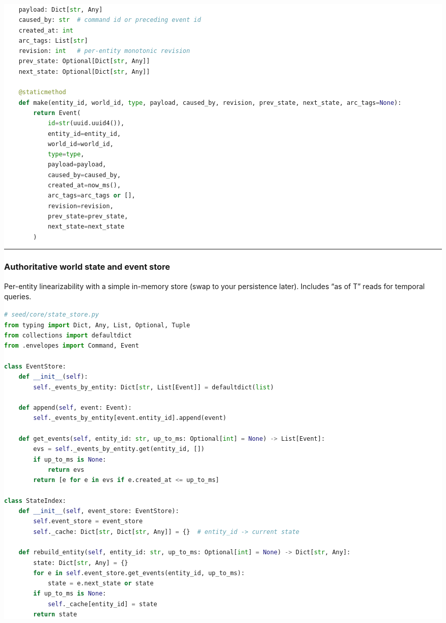 ```python
    payload: Dict[str, Any]
    caused_by: str  # command id or preceding event id
    created_at: int
    arc_tags: List[str]
    revision: int   # per-entity monotonic revision
    prev_state: Optional[Dict[str, Any]]
    next_state: Optional[Dict[str, Any]]

    @staticmethod
    def make(entity_id, world_id, type, payload, caused_by, revision, prev_state, next_state, arc_tags=None):
        return Event(
            id=str(uuid.uuid4()),
            entity_id=entity_id,
            world_id=world_id,
            type=type,
            payload=payload,
            caused_by=caused_by,
            created_at=now_ms(),
            arc_tags=arc_tags or [],
            revision=revision,
            prev_state=prev_state,
            next_state=next_state
        )
```

---

### Authoritative world state and event store

Per-entity linearizability with a simple in-memory store (swap to your persistence later). Includes “as of T” reads for temporal queries.

```python
# seed/core/state_store.py
from typing import Dict, Any, List, Optional, Tuple
from collections import defaultdict
from .envelopes import Command, Event

class EventStore:
    def __init__(self):
        self._events_by_entity: Dict[str, List[Event]] = defaultdict(list)

    def append(self, event: Event):
        self._events_by_entity[event.entity_id].append(event)

    def get_events(self, entity_id: str, up_to_ms: Optional[int] = None) -> List[Event]:
        evs = self._events_by_entity.get(entity_id, [])
        if up_to_ms is None:
            return evs
        return [e for e in evs if e.created_at <= up_to_ms]

class StateIndex:
    def __init__(self, event_store: EventStore):
        self.event_store = event_store
        self._cache: Dict[str, Dict[str, Any]] = {}  # entity_id -> current state

    def rebuild_entity(self, entity_id: str, up_to_ms: Optional[int] = None) -> Dict[str, Any]:
        state: Dict[str, Any] = {}
        for e in self.event_store.get_events(entity_id, up_to_ms):
            state = e.next_state or state
        if up_to_ms is None:
            self._cache[entity_id] = state
        return state
```